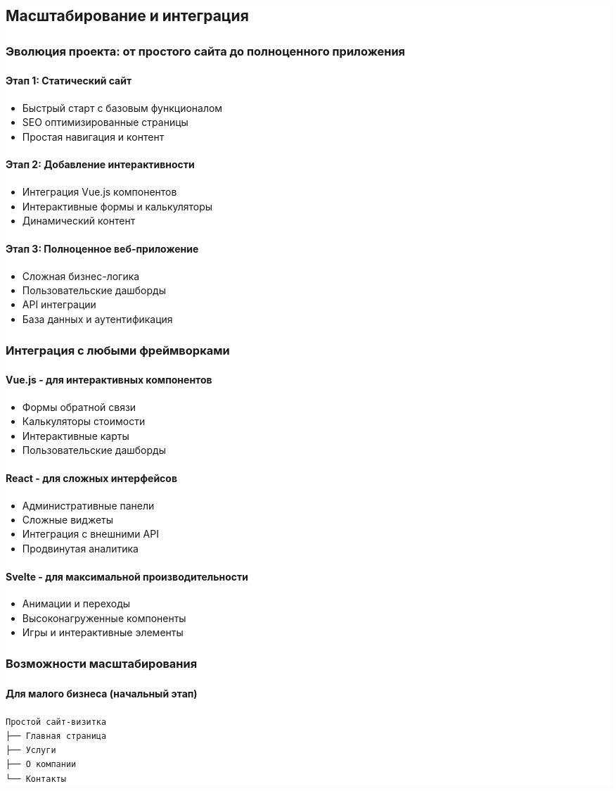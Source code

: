 ## Масштабирование и интеграция

### Эволюция проекта: от простого сайта до полноценного приложения

#### Этап 1: Статический сайт
- Быстрый старт с базовым функционалом
- SEO оптимизированные страницы
- Простая навигация и контент

#### Этап 2: Добавление интерактивности
- Интеграция Vue.js компонентов
- Интерактивные формы и калькуляторы
- Динамический контент

#### Этап 3: Полноценное веб-приложение
- Сложная бизнес-логика
- Пользовательские дашборды
- API интеграции
- База данных и аутентификация

### Интеграция с любыми фреймворками

#### Vue.js - для интерактивных компонентов
- Формы обратной связи
- Калькуляторы стоимости
- Интерактивные карты
- Пользовательские дашборды

#### React - для сложных интерфейсов
- Административные панели
- Сложные виджеты
- Интеграция с внешними API
- Продвинутая аналитика

#### Svelte - для максимальной производительности
- Анимации и переходы
- Высоконагруженные компоненты
- Игры и интерактивные элементы

### Возможности масштабирования

#### Для малого бизнеса (начальный этап)
```
Простой сайт-визитка
├── Главная страница
├── Услуги
├── О компании
└── Контакты
```
